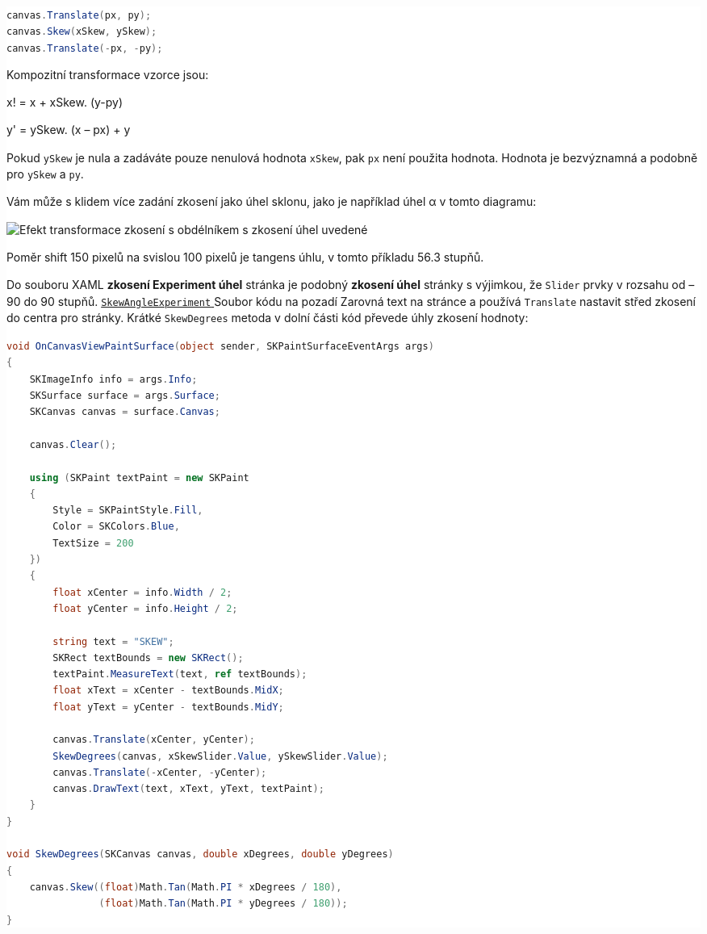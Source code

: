 ```csharp
canvas.Translate(px, py);
canvas.Skew(xSkew, ySkew);
canvas.Translate(-px, -py);
```

Kompozitní transformace vzorce jsou:

x! = x + xSkew. (y-py)

y' = ySkew. (x – px) + y

Pokud `ySkew` je nula a zadáváte pouze nenulová hodnota `xSkew`, pak `px` není použita hodnota. Hodnota je bezvýznamná a podobně pro `ySkew` a `py`.

Vám může s klidem více zadání zkosení jako úhel sklonu, jako je například úhel α v tomto diagramu:

![](skew-images/skewangleeffect.png "Efekt transformace zkosení s obdélníkem s zkosení úhel uvedené")

Poměr shift 150 pixelů na svislou 100 pixelů je tangens úhlu, v tomto příkladu 56.3 stupňů.

Do souboru XAML **zkosení Experiment úhel** stránka je podobný **zkosení úhel** stránky s výjimkou, že `Slider` prvky v rozsahu od –90 do 90 stupňů. [ `SkewAngleExperiment` ](https://github.com/xamarin/xamarin-forms-samples/blob/master/SkiaSharpForms/Demos/Demos/SkiaSharpFormsDemos/Transforms/SkewAngleExperimentPage.xaml.cs) Soubor kódu na pozadí Zarovná text na stránce a používá `Translate` nastavit střed zkosení do centra pro stránky. Krátké `SkewDegrees` metoda v dolní části kód převede úhly zkosení hodnoty:

```csharp
void OnCanvasViewPaintSurface(object sender, SKPaintSurfaceEventArgs args)
{
    SKImageInfo info = args.Info;
    SKSurface surface = args.Surface;
    SKCanvas canvas = surface.Canvas;

    canvas.Clear();

    using (SKPaint textPaint = new SKPaint
    {
        Style = SKPaintStyle.Fill,
        Color = SKColors.Blue,
        TextSize = 200
    })
    {
        float xCenter = info.Width / 2;
        float yCenter = info.Height / 2;

        string text = "SKEW";
        SKRect textBounds = new SKRect();
        textPaint.MeasureText(text, ref textBounds);
        float xText = xCenter - textBounds.MidX;
        float yText = yCenter - textBounds.MidY;

        canvas.Translate(xCenter, yCenter);
        SkewDegrees(canvas, xSkewSlider.Value, ySkewSlider.Value);
        canvas.Translate(-xCenter, -yCenter);
        canvas.DrawText(text, xText, yText, textPaint);
    }
}

void SkewDegrees(SKCanvas canvas, double xDegrees, double yDegrees)
{
    canvas.Skew((float)Math.Tan(Math.PI * xDegrees / 180),
                (float)Math.Tan(Math.PI * yDegrees / 180));
}
```
